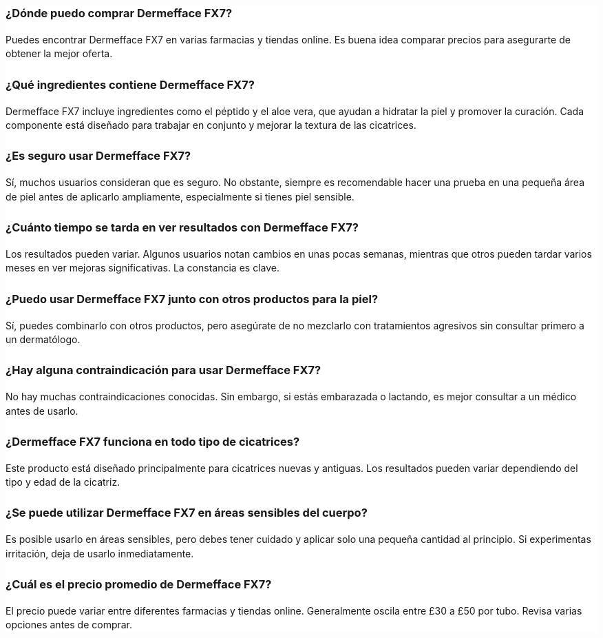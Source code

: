 ### ¿Dónde puedo comprar Dermefface FX7?
Puedes encontrar Dermefface FX7 en varias farmacias y tiendas online. Es buena idea comparar precios para asegurarte de obtener la mejor oferta.

### ¿Qué ingredientes contiene Dermefface FX7?
Dermefface FX7 incluye ingredientes como el péptido y el aloe vera, que ayudan a hidratar la piel y promover la curación. Cada componente está diseñado para trabajar en conjunto y mejorar la textura de las cicatrices.

### ¿Es seguro usar Dermefface FX7?
Sí, muchos usuarios consideran que es seguro. No obstante, siempre es recomendable hacer una prueba en una pequeña área de piel antes de aplicarlo ampliamente, especialmente si tienes piel sensible.

### ¿Cuánto tiempo se tarda en ver resultados con Dermefface FX7?
Los resultados pueden variar. Algunos usuarios notan cambios en unas pocas semanas, mientras que otros pueden tardar varios meses en ver mejoras significativas. La constancia es clave.

### ¿Puedo usar Dermefface FX7 junto con otros productos para la piel?
Sí, puedes combinarlo con otros productos, pero asegúrate de no mezclarlo con tratamientos agresivos sin consultar primero a un dermatólogo.

### ¿Hay alguna contraindicación para usar Dermefface FX7?
No hay muchas contraindicaciones conocidas. Sin embargo, si estás embarazada o lactando, es mejor consultar a un médico antes de usarlo.

### ¿Dermefface FX7 funciona en todo tipo de cicatrices?
Este producto está diseñado principalmente para cicatrices nuevas y antiguas. Los resultados pueden variar dependiendo del tipo y edad de la cicatriz.

### ¿Se puede utilizar Dermefface FX7 en áreas sensibles del cuerpo?
Es posible usarlo en áreas sensibles, pero debes tener cuidado y aplicar solo una pequeña cantidad al principio. Si experimentas irritación, deja de usarlo inmediatamente.

### ¿Cuál es el precio promedio de Dermefface FX7?
El precio puede variar entre diferentes farmacias y tiendas online. Generalmente oscila entre £30 a £50 por tubo. Revisa varias opciones antes de comprar.